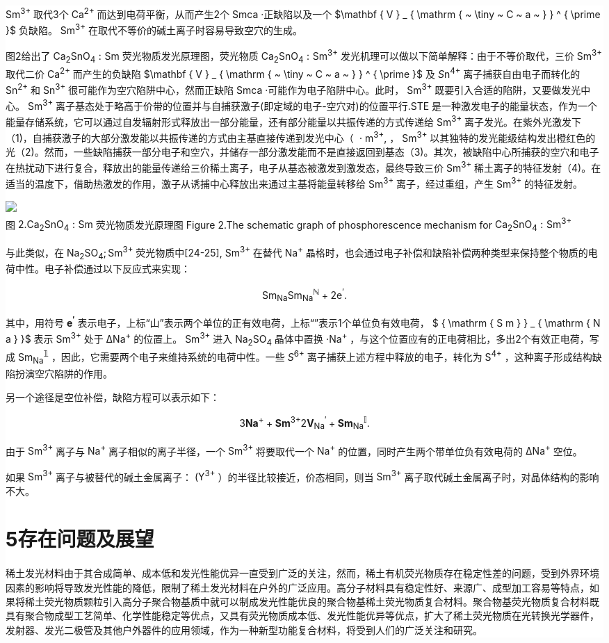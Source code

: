 $\mathrm { S m } ^ { 3 + }$ 取代3个 $\mathrm { C a } ^ { 2 + }$ 而达到电荷平衡，从而产生2个 $\mathrm { S m c a }$ ·正缺陷以及一个 $\mathbf { V } _ { \mathrm { ~ \tiny ~ C ~ a ~ } } ^ { \prime }$ 负缺陷。 $\mathrm { S m } ^ { 3 + }$ 在取代不等价的碱土离子时容易导致空穴的生成。

图2给出了 $\mathrm { C a } _ { 2 } \mathrm { S n O } _ { 4 } { : } \mathrm { S m }$ 荧光物质发光原理图，荧光物质 $\mathrm { C a _ { 2 } S n O _ { 4 } } { : } \mathrm { S m } ^ { 3 + }$ 发光机理可以做以下简单解释：由于不等价取代，三价 $\mathrm { S m } ^ { 3 + }$ 取代二价 $\mathrm { C a } ^ { 2 + }$ 而产生的负缺陷 $\mathbf { V } _ { \mathrm { ~ \tiny ~ C ~ a ~ } } ^ { \prime }$ 及 $S \mathrm { n } ^ { 4 + }$ 离子捕获自由电子而转化的 $\mathrm { S n } ^ { 2 + }$ 和 $\mathrm { S n } ^ { 3 + }$ 很可能作为空穴陷阱中心，然而正缺陷 $\mathrm { S m c a }$ ·可能作为电子陷阱中心。此时， $\mathrm { S m } ^ { 3 + }$ 既要引入合适的陷阱，又要做发光中心。 $\mathrm { S m } ^ { 3 + }$ 离子基态处于略高于价带的位置并与自捕获激子(即定域的电子-空穴对)的位置平行.STE 是一种激发电子的能量状态，作为一个能量存储系统，它可以通过自发辐射形式释放出一部分能量，还有部分能量以共振传递的方式传递给 $\mathrm { S m } ^ { 3 + }$ 离子发光。在紫外光激发下（1)，自捕获激子的大部分激发能以共振传递的方式由主基直接传递到发光中心（ $\mathrm { ~ \cdot ~ } \mathrm { m } ^ { 3 + } ,$ ， $\mathrm { S m } ^ { 3 + }$ 以其独特的发光能级结构发出橙红色的光（2)。然而，一些缺陷捕获一部分电子和空穴，并储存一部分激发能而不是直接返回到基态（3)。其次，被缺陷中心所捕获的空穴和电子在热扰动下进行复合，释放出的能量传递给三价稀土离子，电子从基态被激发到激发态，最终导致三价 $\mathrm { S m } ^ { 3 + }$ 稀土离子的特征发射（4)。在适当的温度下，借助热激发的作用，激子从诱捕中心释放出来通过主基将能量转移给 $\mathrm { S m } ^ { 3 + }$ 离子，经过重组，产生 $\mathrm { S m } ^ { 3 + }$ 的特征发射。

![](images/47f44f680a1a6d0c2519c5bae82c22693fc5ef7bb2216cdad485dec622fd677b.jpg)  
图 $2 . \mathrm { C a _ { 2 } S n O _ { 4 } } { : } \mathrm { S m }$ 荧光物质发光原理图 Figure 2.The schematic graph of phosphorescence mechanism for $\mathrm { C a _ { 2 } S n O _ { 4 } } { : } \mathrm { S m } ^ { 3 + }$

与此类似，在 $\mathrm { N a _ { 2 } S O _ { 4 } } ; \mathrm { S m } ^ { 3 + }$ 荧光物质中[24-25], $\mathrm { S m } ^ { 3 + }$ 在替代 $\mathrm { { N a ^ { + } } }$ 晶格时，也会通过电子补偿和缺陷补偿两种类型来保持整个物质的电荷中性。电子补偿通过以下反应式来实现：

$$
\mathrm { S m } _ { \mathrm { N a } }  \mathrm { S m } _ { \mathrm { N a } } ^ { \mathbb { N } } + 2 \mathrm { e } ^ { \prime } .
$$

其中，用符号 $\mathbf { e ^ { \prime } }$ 表示电子，上标“山”表示两个单位的正有效电荷，上标“”表示1个单位负有效电荷， $ { \mathrm { S m } } _ { \mathrm { N a } }$ 表示 $\mathrm { S m } ^ { 3 + }$ 处于 $\mathrm { \Delta N a ^ { + } }$ 的位置上。 $\mathrm { S m } ^ { 3 + }$ 进入 ${ \mathrm { N a } } _ { 2 } { \mathrm { S O } } _ { 4 }$ 晶体中置换 $\mathrm { \cdot N a ^ { + } }$ ，与这个位置应有的正电荷相比，多出2个有效正电荷，写成 $\mathrm { { S m } _ { N a } ^ { \mathbb { 1 } } }$ ，因此，它需要两个电子来维持系统的电荷中性。一些 $S ^ { 6 + }$ 离子捕获上述方程中释放的电子，转化为 ${ \mathrm { S } } ^ { 4 + }$ ，这种离子形成结构缺陷扮演空穴陷阱的作用。

另一个途径是空位补偿，缺陷方程可以表示如下：

$$
3 \mathbf { N a } ^ { + } + \mathbf { S m } ^ { 3 + }  2 \mathbf { V } _ { \mathrm { N a } } ^ { \prime } + \mathbf { S m } _ { \mathrm { N a } } ^ { \mathbb { I } } .
$$

由于 $\mathrm { S m } ^ { 3 + }$ 离子与 $\mathrm { { N a } ^ { + } }$ 离子相似的离子半径，一个 $\mathrm { S m } ^ { 3 + }$ 将要取代一个 $\mathrm { { N a ^ { + } } }$ 的位置，同时产生两个带单位负有效电荷的 $\mathrm { \Delta N a ^ { + } }$ 空位。

如果 $\mathrm { S m } ^ { 3 + }$ 离子与被替代的碱土金属离子： $\mathrm { ( Y ^ { 3 + } }$ ）的半径比较接近，价态相同，则当 $\mathrm { S m } ^ { 3 + }$ 离子取代碱土金属离子时，对晶体结构的影响不大。

# 5存在问题及展望

稀土发光材料由于其合成简单、成本低和发光性能优异一直受到广泛的关注，然而，稀土有机荧光物质存在稳定性差的问题，受到外界环境因素的影响将导致发光性能的降低，限制了稀土发光材料在户外的广泛应用。高分子材料具有稳定性好、来源广、成型加工容易等特点，如果将稀土荧光物质颗粒引入高分子聚合物基质中就可以制成发光性能优良的聚合物基稀土荧光物质复合材料。聚合物基荧光物质复合材料既具有聚合物成型工艺简单、化学性能稳定等优点，又具有荧光物质成本低、发光性能优异等优点，扩大了稀土荧光物质在光转换光学器件，发射器、发光二极管及其他户外器件的应用领域，作为一种新型功能复合材料，将受到人们的广泛关注和研究。
